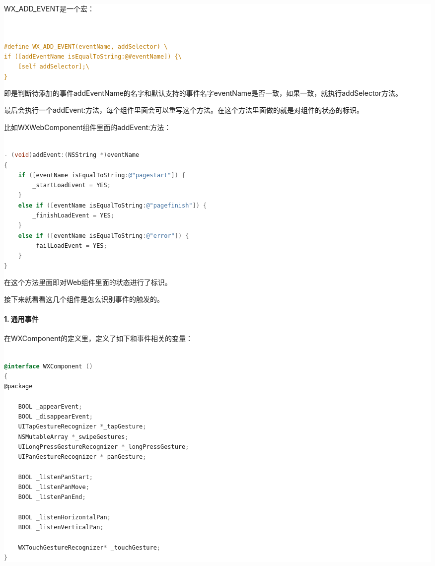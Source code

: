
WX\_ADD\_EVENT是一个宏：

```objectivec


#define WX_ADD_EVENT(eventName, addSelector) \
if ([addEventName isEqualToString:@#eventName]) {\
    [self addSelector];\
}

```

即是判断待添加的事件addEventName的名字和默认支持的事件名字eventName是否一致，如果一致，就执行addSelector方法。

最后会执行一个addEvent:方法，每个组件里面会可以重写这个方法。在这个方法里面做的就是对组件的状态的标识。

比如WXWebComponent组件里面的addEvent:方法：

```objectivec

- (void)addEvent:(NSString *)eventName
{
    if ([eventName isEqualToString:@"pagestart"]) {
        _startLoadEvent = YES;
    }
    else if ([eventName isEqualToString:@"pagefinish"]) {
        _finishLoadEvent = YES;
    }
    else if ([eventName isEqualToString:@"error"]) {
        _failLoadEvent = YES;
    }
}


```


在这个方法里面即对Web组件里面的状态进行了标识。

接下来就看看这几个组件是怎么识别事件的触发的。


#### 1. 通用事件

在WXComponent的定义里，定义了如下和事件相关的变量：

```objectivec

@interface WXComponent ()
{
@package

    BOOL _appearEvent;
    BOOL _disappearEvent;
    UITapGestureRecognizer *_tapGesture;
    NSMutableArray *_swipeGestures;
    UILongPressGestureRecognizer *_longPressGesture;
    UIPanGestureRecognizer *_panGesture;
    
    BOOL _listenPanStart;
    BOOL _listenPanMove;
    BOOL _listenPanEnd;
    
    BOOL _listenHorizontalPan;
    BOOL _listenVerticalPan;
    
    WXTouchGestureRecognizer* _touchGesture;
}

```